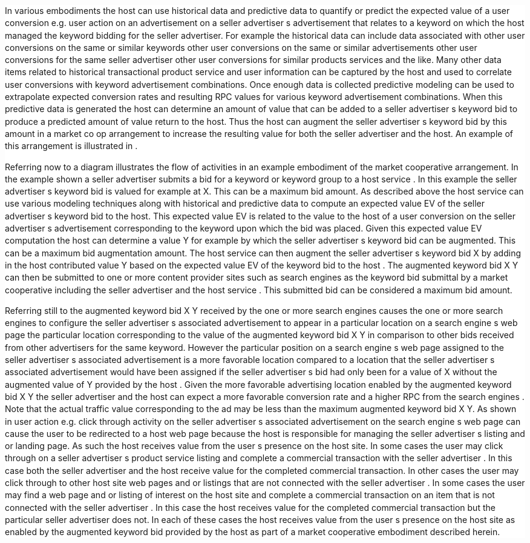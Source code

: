 In various embodiments the host can use historical data and predictive data to quantify or predict the expected value of a user conversion e.g. user action on an advertisement on a seller advertiser s advertisement that relates to a keyword on which the host managed the keyword bidding for the seller advertiser. For example the historical data can include data associated with other user conversions on the same or similar keywords other user conversions on the same or similar advertisements other user conversions for the same seller advertiser other user conversions for similar products services and the like. Many other data items related to historical transactional product service and user information can be captured by the host and used to correlate user conversions with keyword advertisement combinations. Once enough data is collected predictive modeling can be used to extrapolate expected conversion rates and resulting RPC values for various keyword advertisement combinations. When this predictive data is generated the host can determine an amount of value that can be added to a seller advertiser s keyword bid to produce a predicted amount of value return to the host. Thus the host can augment the seller advertiser s keyword bid by this amount in a market co op arrangement to increase the resulting value for both the seller advertiser and the host. An example of this arrangement is illustrated in .

Referring now to a diagram illustrates the flow of activities in an example embodiment of the market cooperative arrangement. In the example shown a seller advertiser submits a bid for a keyword or keyword group to a host service . In this example the seller advertiser s keyword bid is valued for example at X. This can be a maximum bid amount. As described above the host service can use various modeling techniques along with historical and predictive data to compute an expected value EV of the seller advertiser s keyword bid to the host. This expected value EV is related to the value to the host of a user conversion on the seller advertiser s advertisement corresponding to the keyword upon which the bid was placed. Given this expected value EV computation the host can determine a value Y for example by which the seller advertiser s keyword bid can be augmented. This can be a maximum bid augmentation amount. The host service can then augment the seller advertiser s keyword bid X by adding in the host contributed value Y based on the expected value EV of the keyword bid to the host . The augmented keyword bid X Y can then be submitted to one or more content provider sites such as search engines as the keyword bid submittal by a market cooperative including the seller advertiser and the host service . This submitted bid can be considered a maximum bid amount.

Referring still to the augmented keyword bid X Y received by the one or more search engines causes the one or more search engines to configure the seller advertiser s associated advertisement to appear in a particular location on a search engine s web page the particular location corresponding to the value of the augmented keyword bid X Y in comparison to other bids received from other advertisers for the same keyword. However the particular position on a search engine s web page assigned to the seller advertiser s associated advertisement is a more favorable location compared to a location that the seller advertiser s associated advertisement would have been assigned if the seller advertiser s bid had only been for a value of X without the augmented value of Y provided by the host . Given the more favorable advertising location enabled by the augmented keyword bid X Y the seller advertiser and the host can expect a more favorable conversion rate and a higher RPC from the search engines . Note that the actual traffic value corresponding to the ad may be less than the maximum augmented keyword bid X Y. As shown in user action e.g. click through activity on the seller advertiser s associated advertisement on the search engine s web page can cause the user to be redirected to a host web page because the host is responsible for managing the seller advertiser s listing and or landing page. As such the host receives value from the user s presence on the host site. In some cases the user may click through on a seller advertiser s product service listing and complete a commercial transaction with the seller advertiser . In this case both the seller advertiser and the host receive value for the completed commercial transaction. In other cases the user may click through to other host site web pages and or listings that are not connected with the seller advertiser . In some cases the user may find a web page and or listing of interest on the host site and complete a commercial transaction on an item that is not connected with the seller advertiser . In this case the host receives value for the completed commercial transaction but the particular seller advertiser does not. In each of these cases the host receives value from the user s presence on the host site as enabled by the augmented keyword bid provided by the host as part of a market cooperative embodiment described herein.
